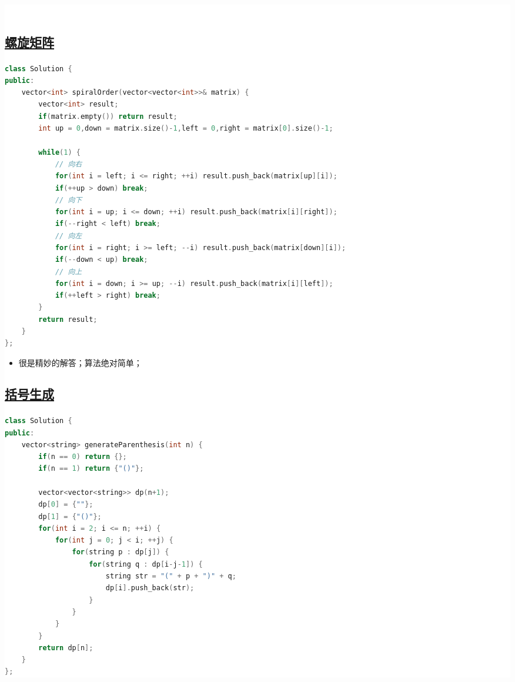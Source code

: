 <br>

## [螺旋矩阵](https://leetcode-cn.com/problems/spiral-matrix/)

```cpp
class Solution {
public:
    vector<int> spiralOrder(vector<vector<int>>& matrix) {
        vector<int> result;
        if(matrix.empty()) return result;
        int up = 0,down = matrix.size()-1,left = 0,right = matrix[0].size()-1;

        while(1) {
            // 向右
            for(int i = left; i <= right; ++i) result.push_back(matrix[up][i]);
            if(++up > down) break;
            // 向下
            for(int i = up; i <= down; ++i) result.push_back(matrix[i][right]);
            if(--right < left) break;
            // 向左
            for(int i = right; i >= left; --i) result.push_back(matrix[down][i]);
            if(--down < up) break;
            // 向上
            for(int i = down; i >= up; --i) result.push_back(matrix[i][left]);
            if(++left > right) break;
        }
        return result;
    }
};
```
* 很是精妙的解答；算法绝对简单；

## [括号生成](https://leetcode-cn.com/problems/generate-parentheses/)

```cpp
class Solution {
public:
    vector<string> generateParenthesis(int n) {
        if(n == 0) return {};
        if(n == 1) return {"()"};

        vector<vector<string>> dp(n+1);
        dp[0] = {""};
        dp[1] = {"()"};
        for(int i = 2; i <= n; ++i) {
            for(int j = 0; j < i; ++j) {
                for(string p : dp[j]) {
                    for(string q : dp[i-j-1]) {
                        string str = "(" + p + ")" + q;
                        dp[i].push_back(str);
                    }
                }
            }
        }
        return dp[n];
    }
};
```
